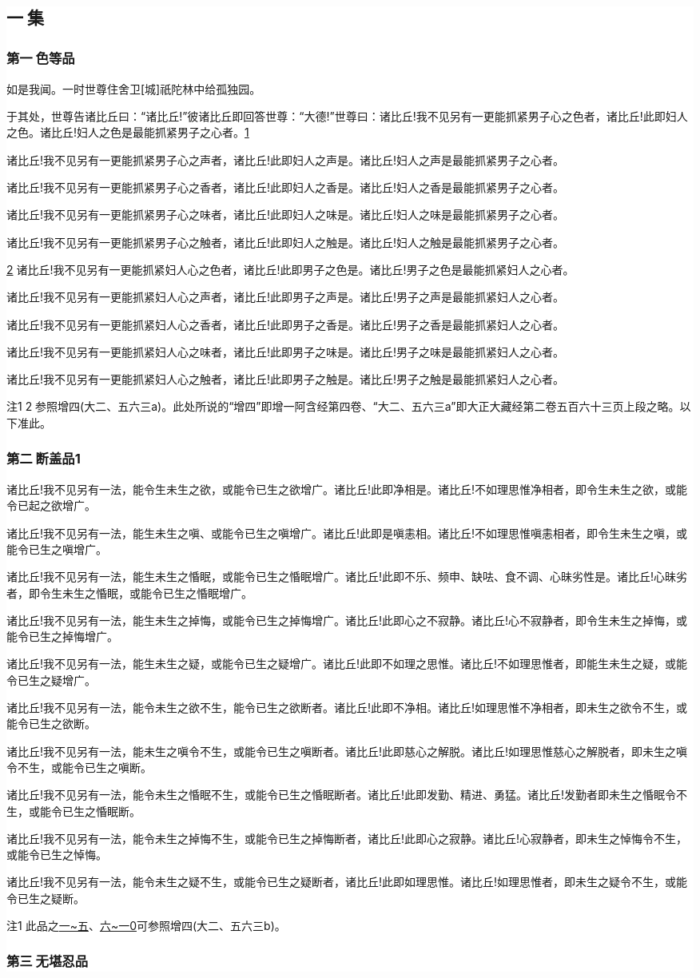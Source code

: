 ## 一 集

### 第一 色等品<a name="se_deng_pin"></a>

如是我闻。一时世尊住舍卫[城]祇陀林中给孤独园。

于其处，世尊告诸比丘曰：“诸比丘!”彼诸比丘即回答世尊：“大德!”世尊曰：诸比丘!我不见另有一更能抓紧男子心之色者，诸比丘!此即妇人之色。诸比丘!妇人之色是最能抓紧男子之心者。[1](https://github.com/gwsice/buddhism/blob/master/%E6%97%A9%E6%9C%9F/%E5%A2%9E%E4%B8%80%E9%98%BF%E5%90%AB%E7%BB%8F/04.md#nan_jian_nv_se) 

诸比丘!我不见另有一更能抓紧男子心之声者，诸比丘!此即妇人之声是。诸比丘!妇人之声是最能抓紧男子之心者。

诸比丘!我不见另有一更能抓紧男子心之香者，诸比丘!此即妇人之香是。诸比丘!妇人之香是最能抓紧男子之心者。

诸比丘!我不见另有一更能抓紧男子心之味者，诸比丘!此即妇人之味是。诸比丘!妇人之味是最能抓紧男子之心者。

诸比丘!我不见另有一更能抓紧男子心之触者，诸比丘!此即妇人之触是。诸比丘!妇人之触是最能抓紧男子之心者。

[2](https://github.com/gwsice/buddhism/blob/master/%E6%97%A9%E6%9C%9F/%E5%A2%9E%E4%B8%80%E9%98%BF%E5%90%AB%E7%BB%8F/04.md#nv_jian_nan_se) 
诸比丘!我不见另有一更能抓紧妇人心之色者，诸比丘!此即男子之色是。诸比丘!男子之色是最能抓紧妇人之心者。

诸比丘!我不见另有一更能抓紧妇人心之声者，诸比丘!此即男子之声是。诸比丘!男子之声是最能抓紧妇人之心者。

诸比丘!我不见另有一更能抓紧妇人心之香者，诸比丘!此即男子之香是。诸比丘!男子之香是最能抓紧妇人之心者。

诸比丘!我不见另有一更能抓紧妇人心之味者，诸比丘!此即男子之味是。诸比丘!男子之味是最能抓紧妇人之心者。

诸比丘!我不见另有一更能抓紧妇人心之触者，诸比丘!此即男子之触是。诸比丘!男子之触是最能抓紧妇人之心者。

注1 2 参照增四(大二、五六三a)。此处所说的“增四”即增一阿含经第四卷、“大二、五六三a”即大正大藏经第二卷五百六十三页上段之略。以下准此。

### 第二 断盖品1<a name="duan_gai_pin"></a>

诸比丘!我不见另有一法，能令生未生之欲，或能令已生之欲增广。诸比丘!此即净相是。诸比丘!不如理思惟净相者，即令生未生之欲，或能令已起之欲增广。

诸比丘!我不见另有一法，能生未生之嗔、或能令已生之嗔增广。诸比丘!此即是嗔恚相。诸比丘!不如理思惟嗔恚相者，即令生未生之嗔，或能令已生之嗔增广。

诸比丘!我不见另有一法，能生未生之惛眠，或能令已生之惛眠增广。诸比丘!此即不乐、频申、缺呿、食不调、心昧劣性是。诸比丘!心昧劣者，即令生未生之惛眠，或能令已生之惛眠增广。

诸比丘!我不见另有一法，能生未生之掉悔，或能令已生之掉悔增广。诸比丘!此即心之不寂静。诸比丘!心不寂静者，即令生未生之掉悔，或能令已生之掉悔增广。

诸比丘!我不见另有一法，能生未生之疑，或能令已生之疑增广。诸比丘!此即不如理之思惟。诸比丘!不如理思惟者，即能生未生之疑，或能令已生之疑增广。

诸比丘!我不见另有一法，能令未生之欲不生，能令已生之欲断者。诸比丘!此即不净相。诸比丘!如理思惟不净相者，即未生之欲令不生，或能令已生之欲断。

诸比丘!我不见另有一法，能未生之嗔令不生，或能令已生之嗔断者。诸比丘!此即慈心之解脱。诸比丘!如理思惟慈心之解脱者，即未生之嗔令不生，或能令已生之嗔断。

诸比丘!我不见另有一法，能令未生之惛眠不生，或能令已生之惛眠断者。诸比丘!此即发勤、精进、勇猛。诸比丘!发勤者即未生之惛眠令不生，或能令已生之惛眠断。

诸比丘!我不见另有一法，能令未生之掉悔不生，或能令已生之掉悔断者，诸比丘!此即心之寂静。诸比丘!心寂静者，即未生之悼悔令不生，或能令已生之悼悔。

诸比丘!我不见另有一法，能令未生之疑不生，或能令已生之疑断者，诸比丘!此即如理思惟。诸比丘!如理思惟者，即未生之疑令不生，或能令已生之疑断。

注1 此品之[一\~五](https://github.com/gwsice/buddhism/blob/master/%E6%97%A9%E6%9C%9F/%E5%A2%9E%E4%B8%80%E9%98%BF%E5%90%AB%E7%BB%8F/04.md#9_9)、[六\~一0](https://github.com/gwsice/buddhism/blob/master/%E6%97%A9%E6%9C%9F/%E5%A2%9E%E4%B8%80%E9%98%BF%E5%90%AB%E7%BB%8F/04.md#9_10)可参照增四(大二、五六三b)。

### 第三 无堪忍品<a name="wu_kan_ren_pin"></a>
